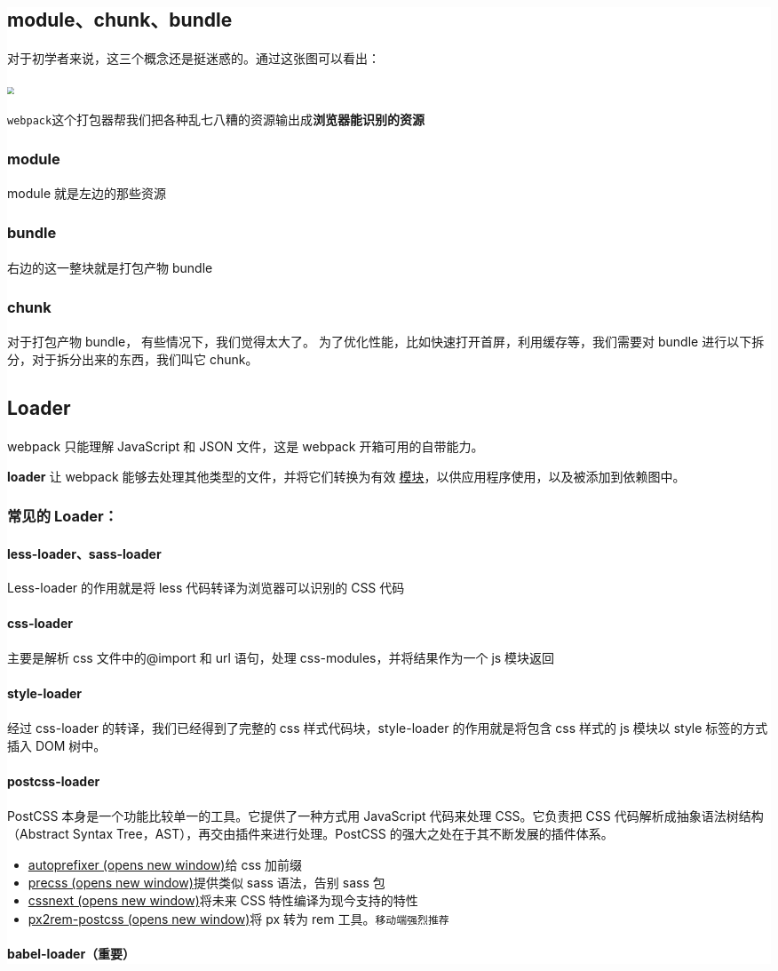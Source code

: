 ## module、chunk、bundle

对于初学者来说，这三个概念还是挺迷惑的。通过这张图可以看出：

<img src="https://cdn.jsdelivr.net/gh/ringozzt/myPics@main/webpack.png" style="zoom:50%;" />

`webpack`这个打包器帮我们把各种乱七八糟的资源输出成**浏览器能识别的资源**

### module

module 就是左边的那些资源

### bundle

右边的这一整块就是打包产物 bundle

### chunk

对于打包产物 bundle， 有些情况下，我们觉得太大了。 为了优化性能，比如快速打开首屏，利用缓存等，我们需要对 bundle 进行以下拆分，对于拆分出来的东西，我们叫它 chunk。

## Loader

webpack 只能理解 JavaScript 和 JSON 文件，这是 webpack 开箱可用的自带能力。

**loader** 让 webpack 能够去处理其他类型的文件，并将它们转换为有效 [模块](https://webpack.docschina.org/concepts/modules)，以供应用程序使用，以及被添加到依赖图中。

### 常见的 Loader：

#### less-loader、sass-loader

Less-loader 的作用就是将 less 代码转译为浏览器可以识别的 CSS 代码

#### css-loader

主要是解析 css 文件中的@import 和 url 语句，处理 css-modules，并将结果作为一个 js 模块返回

#### style-loader

经过 css-loader 的转译，我们已经得到了完整的 css 样式代码块，style-loader 的作用就是将包含 css 样式的 js 模块以 style 标签的方式插入 DOM 树中。

#### postcss-loader

PostCSS 本身是一个功能比较单一的工具。它提供了一种方式用 JavaScript 代码来处理 CSS。它负责把 CSS 代码解析成抽象语法树结构（Abstract Syntax Tree，AST），再交由插件来进行处理。PostCSS 的强大之处在于其不断发展的插件体系。

- [autoprefixer (opens new window)](https://github.com/postcss/autoprefixer)给 css 加前缀
- [precss (opens new window)](https://github.com/jonathantneal/precss)提供类似 sass 语法，告别 sass 包
- [cssnext (opens new window)](https://github.com/MoOx/postcss-cssnext)将未来 CSS 特性编译为现今支持的特性
- [px2rem-postcss (opens new window)](https://github.com/songsiqi/px2rem-postcss)将 px 转为 rem 工具。`移动端强烈推荐`

#### babel-loader（重要）

